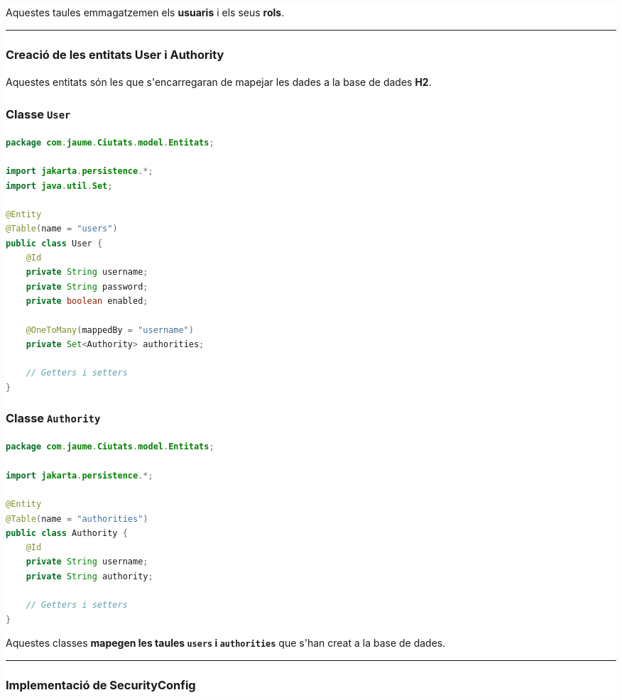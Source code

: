 Aquestes taules emmagatzemen els **usuaris** i els seus **rols**.

---

### **Creació de les entitats User i Authority**

Aquestes entitats són les que s'encarregaran de mapejar les dades a la base de dades **H2**.

### **Classe `User`**

```java
package com.jaume.Ciutats.model.Entitats;

import jakarta.persistence.*;
import java.util.Set;

@Entity
@Table(name = "users")
public class User {
    @Id
    private String username;
    private String password;
    private boolean enabled;

    @OneToMany(mappedBy = "username")
    private Set<Authority> authorities;

    // Getters i setters
}
```

### **Classe `Authority`**

```java
package com.jaume.Ciutats.model.Entitats;

import jakarta.persistence.*;

@Entity
@Table(name = "authorities")
public class Authority {
    @Id
    private String username;
    private String authority;

    // Getters i setters
}
```

Aquestes classes **mapegen les taules `users` i `authorities`** que s'han creat a la base de dades.

---

### **Implementació de SecurityConfig**
